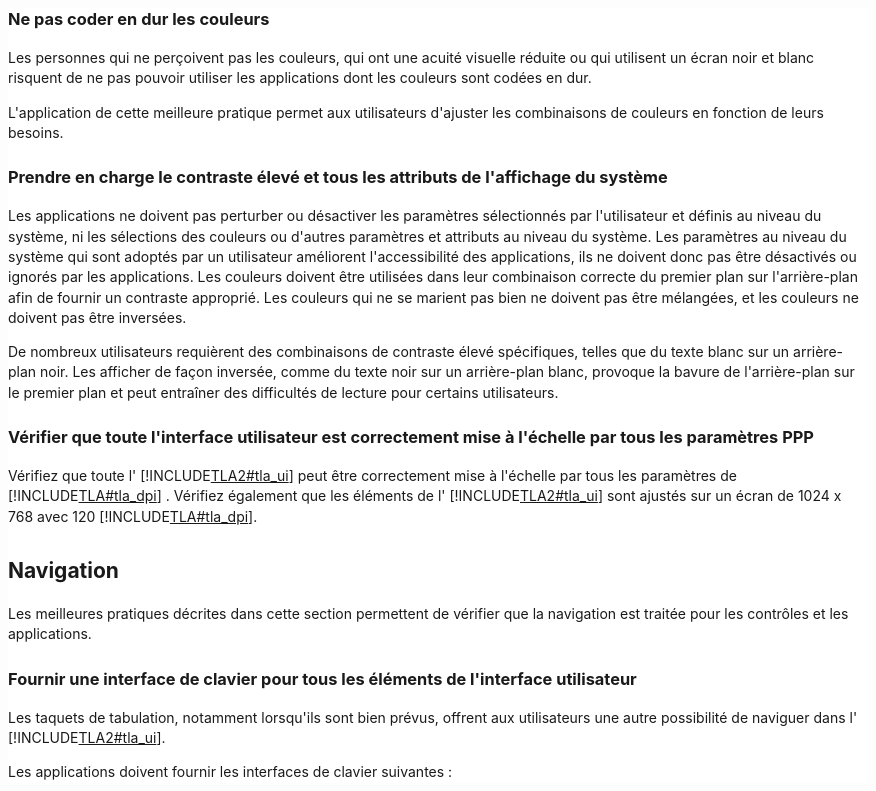 <a name="Don_t_Hard_Code_Colors"></a>   
### <a name="dont-hard-code-colors"></a>Ne pas coder en dur les couleurs  
 Les personnes qui ne perçoivent pas les couleurs, qui ont une acuité visuelle réduite ou qui utilisent un écran noir et blanc risquent de ne pas pouvoir utiliser les applications dont les couleurs sont codées en dur.  
  
 L'application de cette meilleure pratique permet aux utilisateurs d'ajuster les combinaisons de couleurs en fonction de leurs besoins.  
  
<a name="Support_High_Contrast_and_all_System_Display_Attributes"></a>   
### <a name="support-high-contrast-and-all-system-display-attributes"></a>Prendre en charge le contraste élevé et tous les attributs de l'affichage du système  
 Les applications ne doivent pas perturber ou désactiver les paramètres sélectionnés par l'utilisateur et définis au niveau du système, ni les sélections des couleurs ou d'autres paramètres et attributs au niveau du système. Les paramètres au niveau du système qui sont adoptés par un utilisateur améliorent l'accessibilité des applications, ils ne doivent donc pas être désactivés ou ignorés par les applications. Les couleurs doivent être utilisées dans leur combinaison correcte du premier plan sur l'arrière-plan afin de fournir un contraste approprié. Les couleurs qui ne se marient pas bien ne doivent pas être mélangées, et les couleurs ne doivent pas être inversées.  
  
 De nombreux utilisateurs requièrent des combinaisons de contraste élevé spécifiques, telles que du texte blanc sur un arrière-plan noir. Les afficher de façon inversée, comme du texte noir sur un arrière-plan blanc, provoque la bavure de l'arrière-plan sur le premier plan et peut entraîner des difficultés de lecture pour certains utilisateurs.  
  
<a name="Ensure_all_UI_Correctly_Scales_by_any_DPI_Setting"></a>   
### <a name="ensure-all-ui-correctly-scales-by-any-dpi-setting"></a>Vérifier que toute l'interface utilisateur est correctement mise à l'échelle par tous les paramètres PPP  
 Vérifiez que toute l' [!INCLUDE[TLA2#tla_ui](../../../includes/tla2sharptla-ui-md.md)] peut être correctement mise à l'échelle par tous les paramètres de [!INCLUDE[TLA#tla_dpi](../../../includes/tlasharptla-dpi-md.md)] . Vérifiez également que les éléments de l' [!INCLUDE[TLA2#tla_ui](../../../includes/tla2sharptla-ui-md.md)] sont ajustés sur un écran de 1024 x 768 avec 120 [!INCLUDE[TLA#tla_dpi](../../../includes/tlasharptla-dpi-md.md)].  
  
<a name="Navigation"></a>   
## <a name="navigation"></a>Navigation  
 Les meilleures pratiques décrites dans cette section permettent de vérifier que la navigation est traitée pour les contrôles et les applications.  
  
<a name="Provide_Keyboard_Interface_for_all_UI_Elements"></a>   
### <a name="provide-keyboard-interface-for-all-ui-elements"></a>Fournir une interface de clavier pour tous les éléments de l'interface utilisateur  
 Les taquets de tabulation, notamment lorsqu'ils sont bien prévus, offrent aux utilisateurs une autre possibilité de naviguer dans l' [!INCLUDE[TLA2#tla_ui](../../../includes/tla2sharptla-ui-md.md)].  
  
 Les applications doivent fournir les interfaces de clavier suivantes :  
  